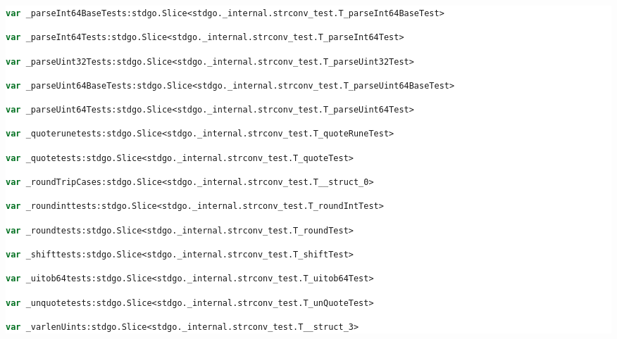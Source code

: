 
```haxe
var _parseInt64BaseTests:stdgo.Slice<stdgo._internal.strconv_test.T_parseInt64BaseTest>
```


```haxe
var _parseInt64Tests:stdgo.Slice<stdgo._internal.strconv_test.T_parseInt64Test>
```


```haxe
var _parseUint32Tests:stdgo.Slice<stdgo._internal.strconv_test.T_parseUint32Test>
```


```haxe
var _parseUint64BaseTests:stdgo.Slice<stdgo._internal.strconv_test.T_parseUint64BaseTest>
```


```haxe
var _parseUint64Tests:stdgo.Slice<stdgo._internal.strconv_test.T_parseUint64Test>
```


```haxe
var _quoterunetests:stdgo.Slice<stdgo._internal.strconv_test.T_quoteRuneTest>
```


```haxe
var _quotetests:stdgo.Slice<stdgo._internal.strconv_test.T_quoteTest>
```


```haxe
var _roundTripCases:stdgo.Slice<stdgo._internal.strconv_test.T__struct_0>
```


```haxe
var _roundinttests:stdgo.Slice<stdgo._internal.strconv_test.T_roundIntTest>
```


```haxe
var _roundtests:stdgo.Slice<stdgo._internal.strconv_test.T_roundTest>
```


```haxe
var _shifttests:stdgo.Slice<stdgo._internal.strconv_test.T_shiftTest>
```


```haxe
var _uitob64tests:stdgo.Slice<stdgo._internal.strconv_test.T_uitob64Test>
```


```haxe
var _unquotetests:stdgo.Slice<stdgo._internal.strconv_test.T_unQuoteTest>
```


```haxe
var _varlenUints:stdgo.Slice<stdgo._internal.strconv_test.T__struct_3>
```
